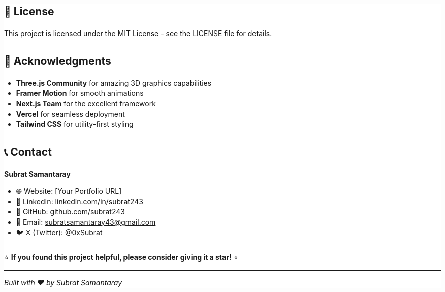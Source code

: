 ## 📝 License

This project is licensed under the MIT License - see the [LICENSE](LICENSE) file for details.

## 🙏 Acknowledgments

- **Three.js Community** for amazing 3D graphics capabilities
- **Framer Motion** for smooth animations
- **Next.js Team** for the excellent framework
- **Vercel** for seamless deployment
- **Tailwind CSS** for utility-first styling

## 📞 Contact

**Subrat Samantaray**
- 🌐 Website: [Your Portfolio URL]
- 💼 LinkedIn: [linkedin.com/in/subrat243](https://linkedin.com/in/subrat243)
- 🐙 GitHub: [github.com/subrat243](https://github.com/subrat243)
- 📧 Email: subratsamantaray43@gmail.com
- 🐦 X (Twitter): [@0xSubrat](https://x.com/0xSubrat)

---

⭐ **If you found this project helpful, please consider giving it a star!** ⭐

---

*Built with ❤️ by Subrat Samantaray*